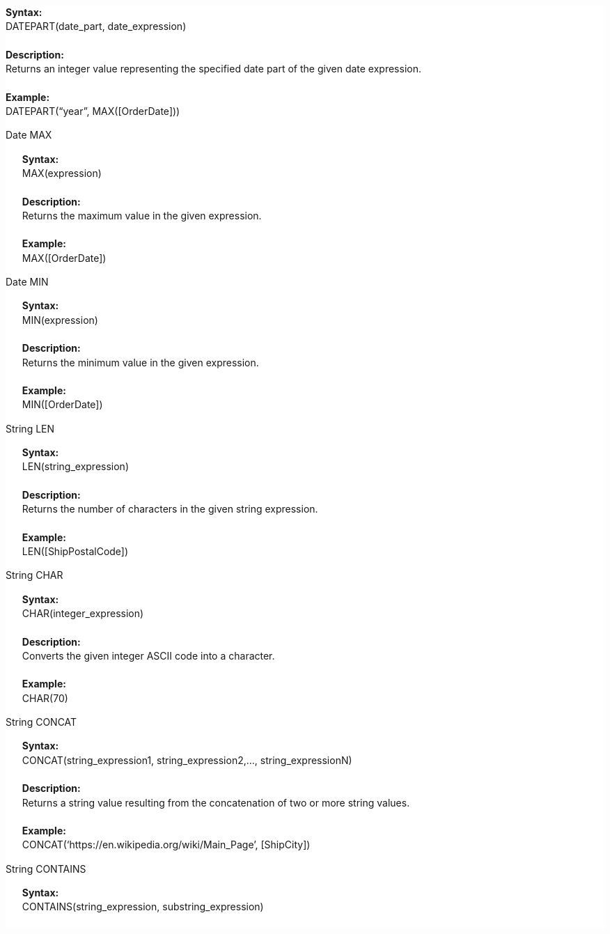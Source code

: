    <b>Syntax:</b></br> DATEPART(date_part, date_expression)</br></br>
   <b>Description:</b></br> Returns an integer value representing the specified date part of the given date expression.</br></br>
   <b>Example:</b></br>
   DATEPART(“year”, MAX([OrderDate]))</ul>
   </td>
   </tr>
   <tr>
   <td>Date</td>
   <td>MAX</td>
   <td><ul style="list-style-type:none">
   <b>Syntax:</b></br> MAX(expression)</br></br>
   <b>Description:</b></br> Returns the maximum value in the given expression.</br></br>
   <b>Example:</b></br>
   MAX([OrderDate])</ul>
   </td>
   </tr>
   <tr>
   <td>Date</td>
   <td>MIN</td>
   <td><ul style="list-style-type:none">
   <b>Syntax:</b></br> MIN(expression)</br></br>
   <b>Description:</b></br> Returns the minimum value in the given expression.</br>  </br>
   <b>Example:</b></br>
   MIN([OrderDate])</ul>
   </td>
   </tr>
   <tr>
   <td>String</td>
   <td>LEN</td>
   <td><ul style="list-style-type:none">
   <b>Syntax:</b></br> LEN(string_expression)</br></br>
   <b>Description:</b></br> Returns the number of characters in the given string expression.</br></br>
   <b>Example:</b></br>
   LEN([ShipPostalCode])</ul>
   </td>
   </tr>
   <tr>
   <td>String</td>
   <td>CHAR</td>
   <td><ul style="list-style-type:none">
   <b>Syntax:</b></br> CHAR(integer_expression)</br></br>
   <b>Description:</b></br> Converts the given integer ASCII code into a character.</br></br>
   <b>Example:</b></br>
   CHAR(70)</ul>
   </td>
   </tr>
   <tr>
   <td>String</td>
   <td>CONCAT</td>
   <td><ul style="list-style-type:none">
   <b>Syntax:</b></br> CONCAT(string_expression1, string_expression2,…, string_expressionN)</br></br>
   <b>Description:</b></br> Returns a string value resulting from the concatenation of two or more string values.</br> </br>
   <b>Example:</b></br>
   CONCAT(‘https://en.wikipedia.org/wiki/Main_Page’, [ShipCity])</ul>
   </td>
   </tr>
   <tr>
   <td>String</td>
   <td>CONTAINS</td>
   <td><ul style="list-style-type:none">
   <b>Syntax:</b></br> CONTAINS(string_expression, substring_expression)</br></br>